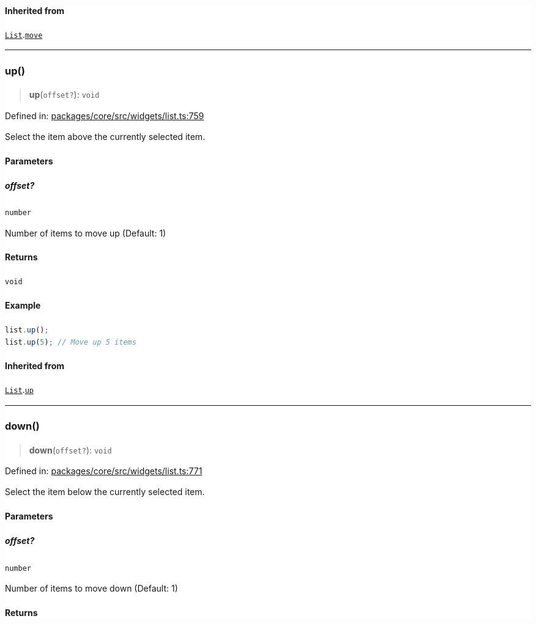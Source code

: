 #### Inherited from

[`List`](widgets.list.Class.List.md).[`move`](widgets.list.Class.List.md#move)

---

### up()

> **up**(`offset?`): `void`

Defined in: [packages/core/src/widgets/list.ts:759](https://github.com/vdeantoni/unblessed/blob/alpha/packages/core/src/widgets/list.ts#L759)

Select the item above the currently selected item.

#### Parameters

##### offset?

`number`

Number of items to move up (Default: 1)

#### Returns

`void`

#### Example

```ts
list.up();
list.up(5); // Move up 5 items
```

#### Inherited from

[`List`](widgets.list.Class.List.md).[`up`](widgets.list.Class.List.md#up)

---

### down()

> **down**(`offset?`): `void`

Defined in: [packages/core/src/widgets/list.ts:771](https://github.com/vdeantoni/unblessed/blob/alpha/packages/core/src/widgets/list.ts#L771)

Select the item below the currently selected item.

#### Parameters

##### offset?

`number`

Number of items to move down (Default: 1)

#### Returns

